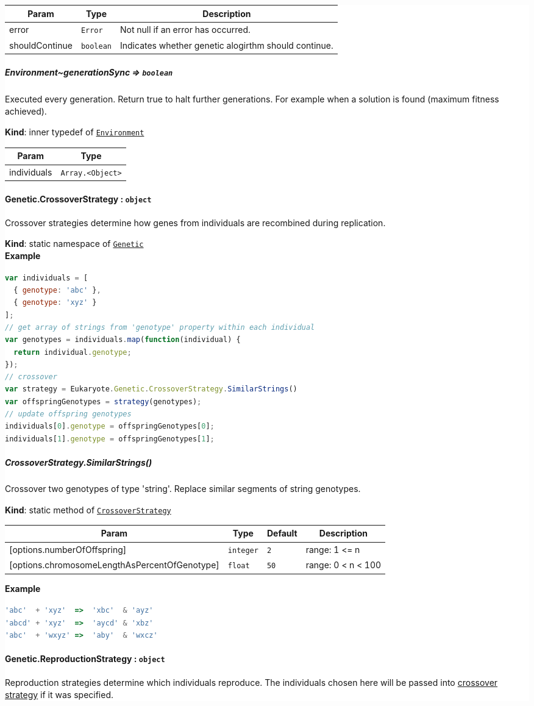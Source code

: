 | Param | Type | Description |
| --- | --- | --- |
| error | <code>Error</code> | Not null if an error has occurred. |
| shouldContinue | <code>boolean</code> | Indicates whether genetic alogirthm should continue. |

<a name="Eukaryote.Genetic.Environment..generationSync"></a>
##### Environment~generationSync ⇒ <code>boolean</code>
Executed every generation. Return true to halt further generations. 
For example when a solution is found (maximum fitness achieved).

**Kind**: inner typedef of <code>[Environment](#Eukaryote.Genetic.Environment)</code>  

| Param | Type |
| --- | --- |
| individuals | <code>Array.&lt;Object&gt;</code> | 

<a name="Eukaryote.Genetic.CrossoverStrategy"></a>
#### Genetic.CrossoverStrategy : <code>object</code>
Crossover strategies determine how genes from individuals are recombined during replication.

**Kind**: static namespace of <code>[Genetic](#Eukaryote.Genetic)</code>  
**Example**  
```js
var individuals = [
  { genotype: 'abc' },
  { genotype: 'xyz' }
];
// get array of strings from 'genotype' property within each individual
var genotypes = individuals.map(function(individual) {
  return individual.genotype;
});
// crossover
var strategy = Eukaryote.Genetic.CrossoverStrategy.SimilarStrings()
var offspringGenotypes = strategy(genotypes);
// update offspring genotypes
individuals[0].genotype = offspringGenotypes[0];
individuals[1].genotype = offspringGenotypes[1];
```
<a name="Eukaryote.Genetic.CrossoverStrategy.SimilarStrings"></a>
##### CrossoverStrategy.SimilarStrings()
Crossover two genotypes of type 'string'. Replace similar segments of
string genotypes.

**Kind**: static method of <code>[CrossoverStrategy](#Eukaryote.Genetic.CrossoverStrategy)</code>  

| Param | Type | Default | Description |
| --- | --- | --- | --- |
| [options.numberOfOffspring] | <code>integer</code> | <code>2</code> | range: 1 <= n |
| [options.chromosomeLengthAsPercentOfGenotype] | <code>float</code> | <code>50</code> | range: 0 < n < 100 |

**Example**  
```js
'abc'  + 'xyz'  =>  'xbc'  & 'ayz'
'abcd' + 'xyz'  =>  'aycd' & 'xbz'
'abc'  + 'wxyz' =>  'aby'  & 'wxcz'
```
<a name="Eukaryote.Genetic.ReproductionStrategy"></a>
#### Genetic.ReproductionStrategy : <code>object</code>
Reproduction strategies determine which individuals reproduce. 
The individuals chosen here will be passed into [crossover strategy](#Eukaryote.Genetic.CrossoverStrategy)
if it was specified.
